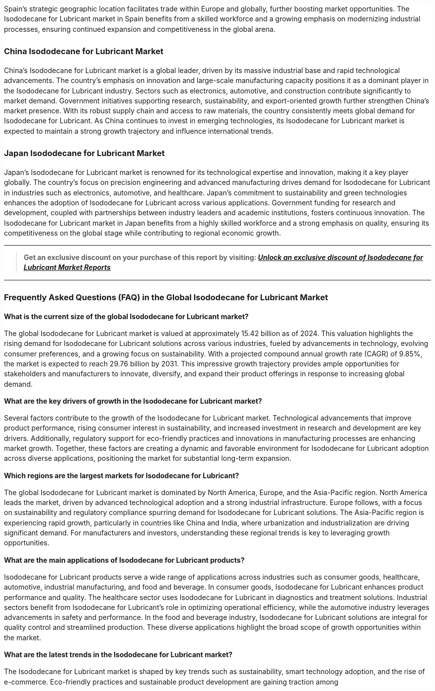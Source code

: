 Spain&rsquo;s strategic geographic location facilitates trade within Europe and globally, further boosting market opportunities. The Isododecane for Lubricant market in Spain benefits from a skilled workforce and a growing emphasis on modernizing industrial processes, ensuring continued expansion and competitiveness in the global arena.</p><h3>China Isododecane for Lubricant Market</h3><p>China&rsquo;s Isododecane for Lubricant market is a global leader, driven by its massive industrial base and rapid technological advancements. The country&rsquo;s emphasis on innovation and large-scale manufacturing capacity positions it as a dominant player in the Isododecane for Lubricant industry. Sectors such as electronics, automotive, and construction contribute significantly to market demand. Government initiatives supporting research, sustainability, and export-oriented growth further strengthen China&rsquo;s market presence. With its robust supply chain and access to raw materials, the country consistently meets global demand for Isododecane for Lubricant. As China continues to invest in emerging technologies, its Isododecane for Lubricant market is expected to maintain a strong growth trajectory and influence international trends.</p><h3>Japan Isododecane for Lubricant Market</h3><p>Japan&rsquo;s Isododecane for Lubricant market is renowned for its technological expertise and innovation, making it a key player globally. The country&rsquo;s focus on precision engineering and advanced manufacturing drives demand for Isododecane for Lubricant in industries such as electronics, automotive, and healthcare. Japan&rsquo;s commitment to sustainability and green technologies enhances the adoption of Isododecane for Lubricant across various applications. Government funding for research and development, coupled with partnerships between industry leaders and academic institutions, fosters continuous innovation. The Isododecane for Lubricant market in Japan benefits from a highly skilled workforce and a strong emphasis on quality, ensuring its competitiveness on the global stage while contributing to regional economic growth.</p><hr /><blockquote><p><strong>Get an exclusive discount on your purchase of this report by visiting: <em><a href="://marketresearchpulse.com/ask-for-discount/146067?utm_source=Github&amp;utm_medium=022">Unlock an exclusive discount of Isododecane for Lubricant Market Reports</a></em>&nbsp;</strong></p></blockquote><hr /><h3>Frequently Asked Questions (FAQ) in the Global Isododecane for Lubricant Market</h3><p><strong>What is the current size of the global Isododecane for Lubricant market?</strong></p><p>The global Isododecane for Lubricant market is valued at approximately 15.42 billion as of 2024. This valuation highlights the rising demand for Isododecane for Lubricant solutions across various industries, fueled by advancements in technology, evolving consumer preferences, and a growing focus on sustainability. With a projected compound annual growth rate (CAGR) of 9.85%, the market is expected to reach 29.76 billion by 2031. This impressive growth trajectory provides ample opportunities for stakeholders and manufacturers to innovate, diversify, and expand their product offerings in response to increasing global demand.</p><p><strong>What are the key drivers of growth in the Isododecane for Lubricant market?</strong></p><p>Several factors contribute to the growth of the Isododecane for Lubricant market. Technological advancements that improve product performance, rising consumer interest in sustainability, and increased investment in research and development are key drivers. Additionally, regulatory support for eco-friendly practices and innovations in manufacturing processes are enhancing market growth. Together, these factors are creating a dynamic and favorable environment for Isododecane for Lubricant adoption across diverse applications, positioning the market for substantial long-term expansion.</p><p><strong>Which regions are the largest markets for Isododecane for Lubricant?</strong></p><p>The global Isododecane for Lubricant market is dominated by North America, Europe, and the Asia-Pacific region. North America leads the market, driven by advanced technological adoption and a strong industrial infrastructure. Europe follows, with a focus on sustainability and regulatory compliance spurring demand for Isododecane for Lubricant solutions. The Asia-Pacific region is experiencing rapid growth, particularly in countries like China and India, where urbanization and industrialization are driving significant demand. For manufacturers and investors, understanding these regional trends is key to leveraging growth opportunities.</p><p><strong>What are the main applications of Isododecane for Lubricant products?</strong></p><p>Isododecane for Lubricant products serve a wide range of applications across industries such as consumer goods, healthcare, automotive, industrial manufacturing, and food and beverage. In consumer goods, Isododecane for Lubricant enhances product performance and quality. The healthcare sector uses Isododecane for Lubricant in diagnostics and treatment solutions. Industrial sectors benefit from Isododecane for Lubricant&rsquo;s role in optimizing operational efficiency, while the automotive industry leverages advancements in safety and performance. In the food and beverage industry, Isododecane for Lubricant solutions are integral for quality control and streamlined production. These diverse applications highlight the broad scope of growth opportunities within the market.</p><p><strong>What are the latest trends in the Isododecane for Lubricant market?</strong></p><p>The Isododecane for Lubricant market is shaped by key trends such as sustainability, smart technology adoption, and the rise of e-commerce. Eco-friendly practices and sustainable product development are gaining traction among
